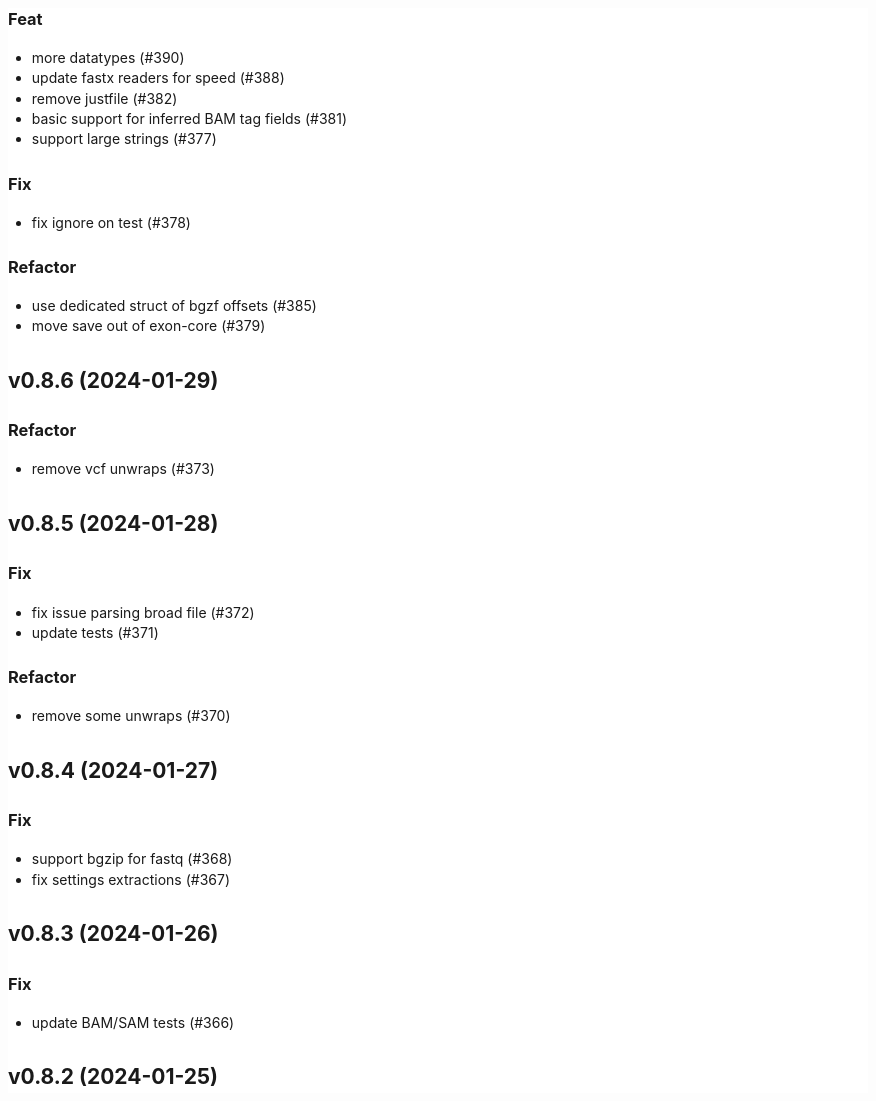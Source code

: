 ### Feat

- more datatypes (#390)
- update fastx readers for speed (#388)
- remove justfile (#382)
- basic support for inferred BAM tag fields (#381)
- support large strings (#377)

### Fix

- fix ignore on test (#378)

### Refactor

- use dedicated struct of bgzf offsets (#385)
- move save out of exon-core (#379)

## v0.8.6 (2024-01-29)

### Refactor

- remove vcf unwraps (#373)

## v0.8.5 (2024-01-28)

### Fix

- fix issue parsing broad file (#372)
- update tests (#371)

### Refactor

- remove some unwraps (#370)

## v0.8.4 (2024-01-27)

### Fix

- support bgzip for fastq (#368)
- fix settings extractions (#367)

## v0.8.3 (2024-01-26)

### Fix

- update BAM/SAM tests (#366)

## v0.8.2 (2024-01-25)
